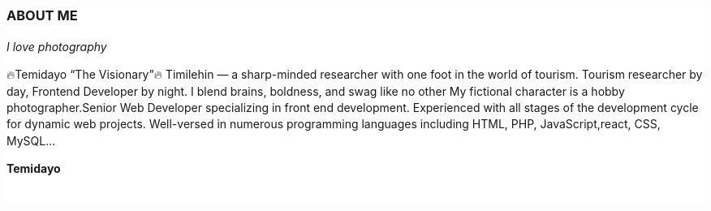 
<div class="w3-content w3-container w3-padding-64" id="about">
  <div data-aos="fade-up" data-aos-duration="2000">
  <h3 class="w3-center">ABOUT ME</h3>
  <p class="w3-center"><em>I love photography</em></p>
  <p>🔥Temidayo “The Visionary”🔥 Timilehin — a sharp-minded researcher with one foot in the world of tourism. Tourism researcher by day, Frontend Developer by night. I blend brains, boldness, and swag like no other My fictional character is a hobby photographer.Senior Web Developer specializing in front end development.
    Experienced with all stages of the development cycle for
    dynamic web projects. Well-versed in numerous programming
    languages including HTML, PHP, JavaScript,react, CSS, MySQL...</p>
  <div class="w3-row">
    <div class="w3-col m6 w3-center w3-padding-large">
      <div data-aos="fade-right"
      data-aos-offset="300"
      data-aos-easing="ease-in-sine"
      data-aos-duration="1000">
      <p><b><i class="fa fa-user w3-margin-right"></i>Temidayo</b></p><br>
     